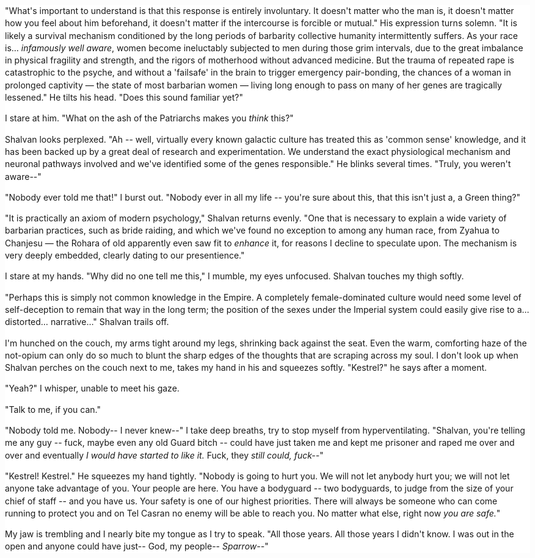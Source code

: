 "What's important to understand is that this response is entirely involuntary. It doesn't matter who the man is, it doesn't matter how you feel about him beforehand, it doesn't matter if the intercourse is forcible or mutual." His expression turns solemn. "It is likely a survival mechanism conditioned by the  long periods of barbarity collective humanity intermittently suffers. As your race is… *infamously well aware*, women become ineluctably subjected to men during those grim intervals, due to the great imbalance in physical fragility and strength, and the rigors of motherhood without advanced medicine. But the trauma of repeated rape is catastrophic to the psyche, and without a 'failsafe' in the brain to trigger emergency pair-bonding, the chances of a woman in prolonged captivity — the state of most barbarian women — living long enough to pass on many of her genes are tragically lessened." He tilts his head. "Does this sound familiar yet?"

I stare at him. "What on the ash of the Patriarchs makes you *think* this?"

Shalvan looks perplexed. "Ah -- well, virtually every known galactic culture has treated this as 'common sense' knowledge, and it has been backed up by a great deal of research and experimentation. We understand the exact physiological mechanism and neuronal pathways involved and we've identified some of the genes responsible." He blinks several times. "Truly, you weren't aware--"

"Nobody ever told me that!" I burst out. "Nobody ever in all my life -- you're sure about this, that this isn't just a, a Green thing?"

"It is practically an axiom of modern psychology," Shalvan returns evenly. "One that is necessary to explain a wide variety of barbarian practices, such as bride raiding, and which we've found no exception to among any human race, from Zyahua to Chanjesu — the Rohara of old apparently even saw fit to *enhance* it, for reasons I decline to speculate upon. The mechanism is very deeply embedded, clearly dating to our presentience."

I stare at my hands. "Why did no one tell me this," I mumble, my eyes unfocused. Shalvan touches my thigh softly.

"Perhaps this is simply not common knowledge in the Empire. A completely female-dominated culture would need some level of self-deception to remain that way in the long term; the position of the sexes under the Imperial system could easily give rise to a… distorted… narrative…" Shalvan trails off.

I'm hunched on the couch, my arms tight around my legs, shrinking back against the seat. Even the warm, comforting haze of the not-opium can only do so much to blunt the sharp edges of the thoughts that are scraping across my soul. I don't look up when Shalvan perches on the couch next to me, takes my hand in his and squeezes softly. "Kestrel?" he says after a moment.

"Yeah?" I whisper, unable to meet his gaze.

"Talk to me, if you can."

"Nobody told me. Nobody-- I never knew--" I take deep breaths, try to stop myself from hyperventilating. "Shalvan, you're telling me any guy -- fuck, maybe even any old Guard bitch -- could have just taken me and kept me prisoner and raped me over and over and eventually *I would have started to like it.* Fuck, they *still could, fuck--*"

"Kestrel! Kestrel." He squeezes my hand tightly. "Nobody is going to hurt you. We will not let anybody hurt you; we will not let anyone take advantage of you. Your people are here. You have a bodyguard -- two bodyguards, to judge from the size of your chief of staff -- and you have us. Your safety is one of our highest priorities. There will always be someone who can come running to protect you and on Tel Casran no enemy will be able to reach you. No matter what else, right now *you are safe.*"

My jaw is trembling and I nearly bite my tongue as I try to speak. "All those years. All those years I didn't know. I was out in the open and anyone could have just-- God, my people-- *Sparrow--*"
